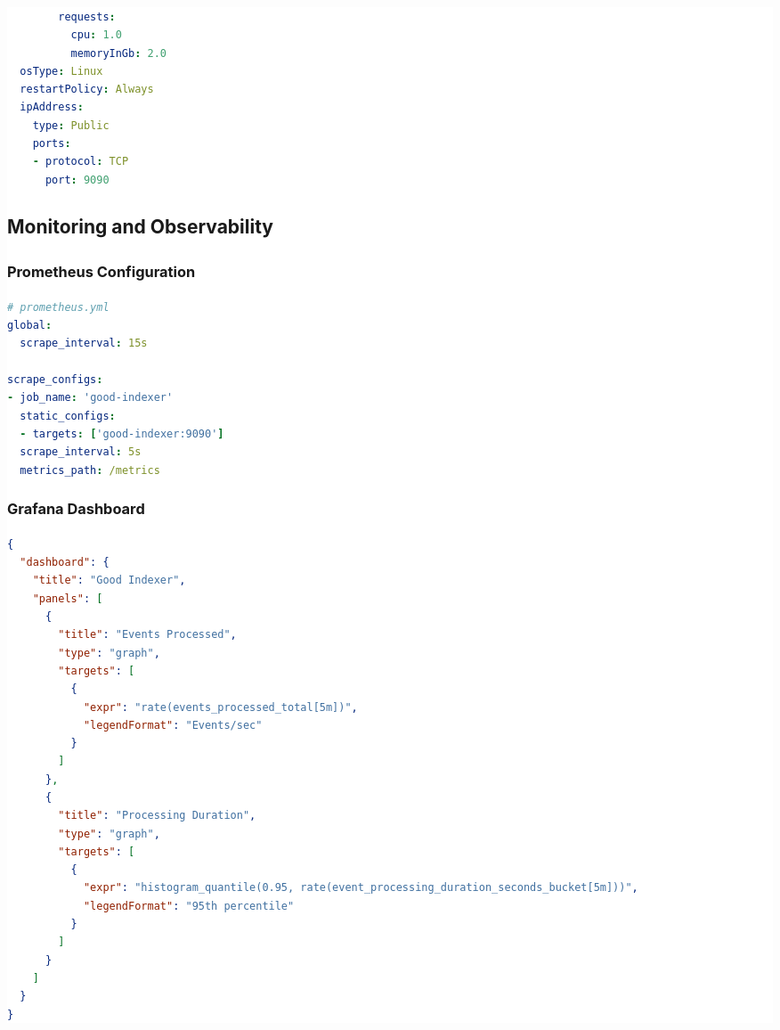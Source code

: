 ```yaml
        requests:
          cpu: 1.0
          memoryInGb: 2.0
  osType: Linux
  restartPolicy: Always
  ipAddress:
    type: Public
    ports:
    - protocol: TCP
      port: 9090
```

## Monitoring and Observability

### Prometheus Configuration

```yaml
# prometheus.yml
global:
  scrape_interval: 15s

scrape_configs:
- job_name: 'good-indexer'
  static_configs:
  - targets: ['good-indexer:9090']
  scrape_interval: 5s
  metrics_path: /metrics
```

### Grafana Dashboard

```json
{
  "dashboard": {
    "title": "Good Indexer",
    "panels": [
      {
        "title": "Events Processed",
        "type": "graph",
        "targets": [
          {
            "expr": "rate(events_processed_total[5m])",
            "legendFormat": "Events/sec"
          }
        ]
      },
      {
        "title": "Processing Duration",
        "type": "graph",
        "targets": [
          {
            "expr": "histogram_quantile(0.95, rate(event_processing_duration_seconds_bucket[5m]))",
            "legendFormat": "95th percentile"
          }
        ]
      }
    ]
  }
}
```
